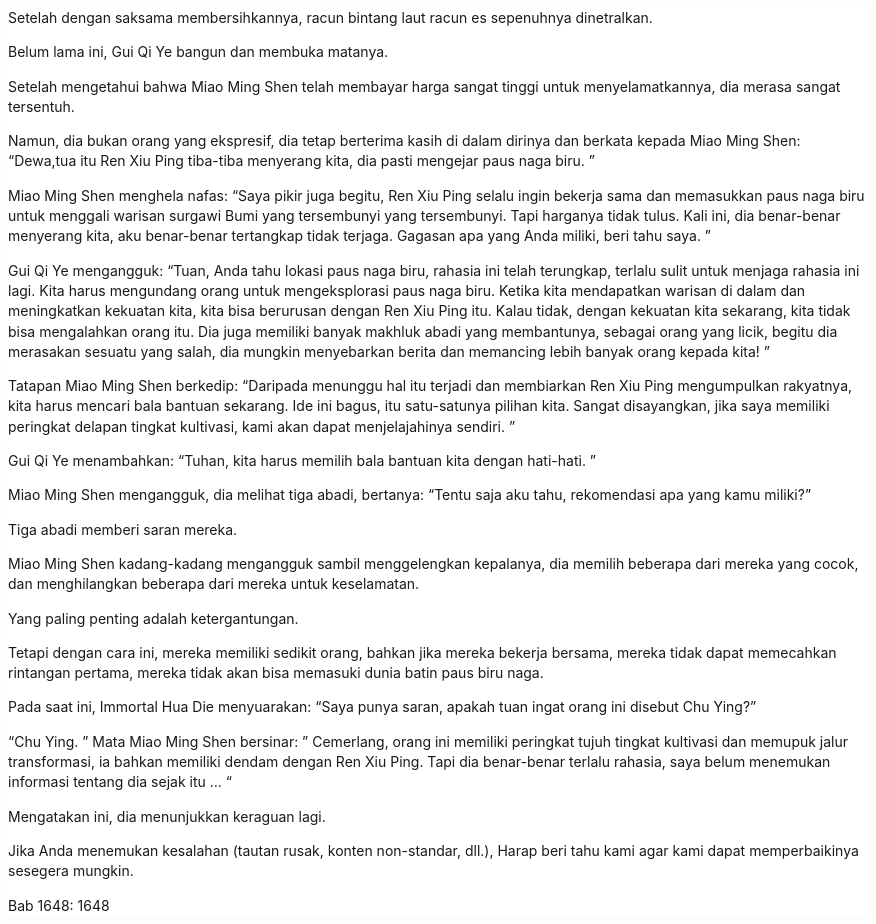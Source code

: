 Setelah dengan saksama membersihkannya, racun bintang laut racun es sepenuhnya dinetralkan.

Belum lama ini, Gui Qi Ye bangun dan membuka matanya.

Setelah mengetahui bahwa Miao Ming Shen telah membayar harga sangat tinggi untuk menyelamatkannya, dia merasa sangat tersentuh.

Namun, dia bukan orang yang ekspresif, dia tetap berterima kasih di dalam dirinya dan berkata kepada Miao Ming Shen: “Dewa,tua itu Ren Xiu Ping tiba-tiba menyerang kita, dia pasti mengejar paus naga biru. ”

Miao Ming Shen menghela nafas: “Saya pikir juga begitu, Ren Xiu Ping selalu ingin bekerja sama dan memasukkan paus naga biru untuk menggali warisan surgawi Bumi yang tersembunyi yang tersembunyi. Tapi harganya tidak tulus. Kali ini, dia benar-benar menyerang kita, aku benar-benar tertangkap tidak terjaga. Gagasan apa yang Anda miliki, beri tahu saya. ”

Gui Qi Ye mengangguk: “Tuan, Anda tahu lokasi paus naga biru, rahasia ini telah terungkap, terlalu sulit untuk menjaga rahasia ini lagi. Kita harus mengundang orang untuk mengeksplorasi paus naga biru. Ketika kita mendapatkan warisan di dalam dan meningkatkan kekuatan kita, kita bisa berurusan dengan Ren Xiu Ping itu. Kalau tidak, dengan kekuatan kita sekarang, kita tidak bisa mengalahkan orang itu. Dia juga memiliki banyak makhluk abadi yang membantunya, sebagai orang yang licik, begitu dia merasakan sesuatu yang salah, dia mungkin menyebarkan berita dan memancing lebih banyak orang kepada kita! ”

Tatapan Miao Ming Shen berkedip: “Daripada menunggu hal itu terjadi dan membiarkan Ren Xiu Ping mengumpulkan rakyatnya, kita harus mencari bala bantuan sekarang. Ide ini bagus, itu satu-satunya pilihan kita. Sangat disayangkan, jika saya memiliki peringkat delapan tingkat kultivasi, kami akan dapat menjelajahinya sendiri. ”

Gui Qi Ye menambahkan: “Tuhan, kita harus memilih bala bantuan kita dengan hati-hati. ”

Miao Ming Shen mengangguk, dia melihat tiga abadi, bertanya: “Tentu saja aku tahu, rekomendasi apa yang kamu miliki?”

Tiga abadi memberi saran mereka.

Miao Ming Shen kadang-kadang mengangguk sambil menggelengkan kepalanya, dia memilih beberapa dari mereka yang cocok, dan menghilangkan beberapa dari mereka untuk keselamatan.

Yang paling penting adalah ketergantungan.

Tetapi dengan cara ini, mereka memiliki sedikit orang, bahkan jika mereka bekerja bersama, mereka tidak dapat memecahkan rintangan pertama, mereka tidak akan bisa memasuki dunia batin paus biru naga.

Pada saat ini, Immortal Hua Die menyuarakan: “Saya punya saran, apakah tuan ingat orang ini disebut Chu Ying?”

“Chu Ying. ” Mata Miao Ming Shen bersinar: ” Cemerlang, orang ini memiliki peringkat tujuh tingkat kultivasi dan memupuk jalur transformasi, ia bahkan memiliki dendam dengan Ren Xiu Ping. Tapi dia benar-benar terlalu rahasia, saya belum menemukan informasi tentang dia sejak itu … “

Mengatakan ini, dia menunjukkan keraguan lagi.

Jika Anda menemukan kesalahan (tautan rusak, konten non-standar, dll.), Harap beri tahu kami agar kami dapat memperbaikinya sesegera mungkin.



Bab 1648: 1648
